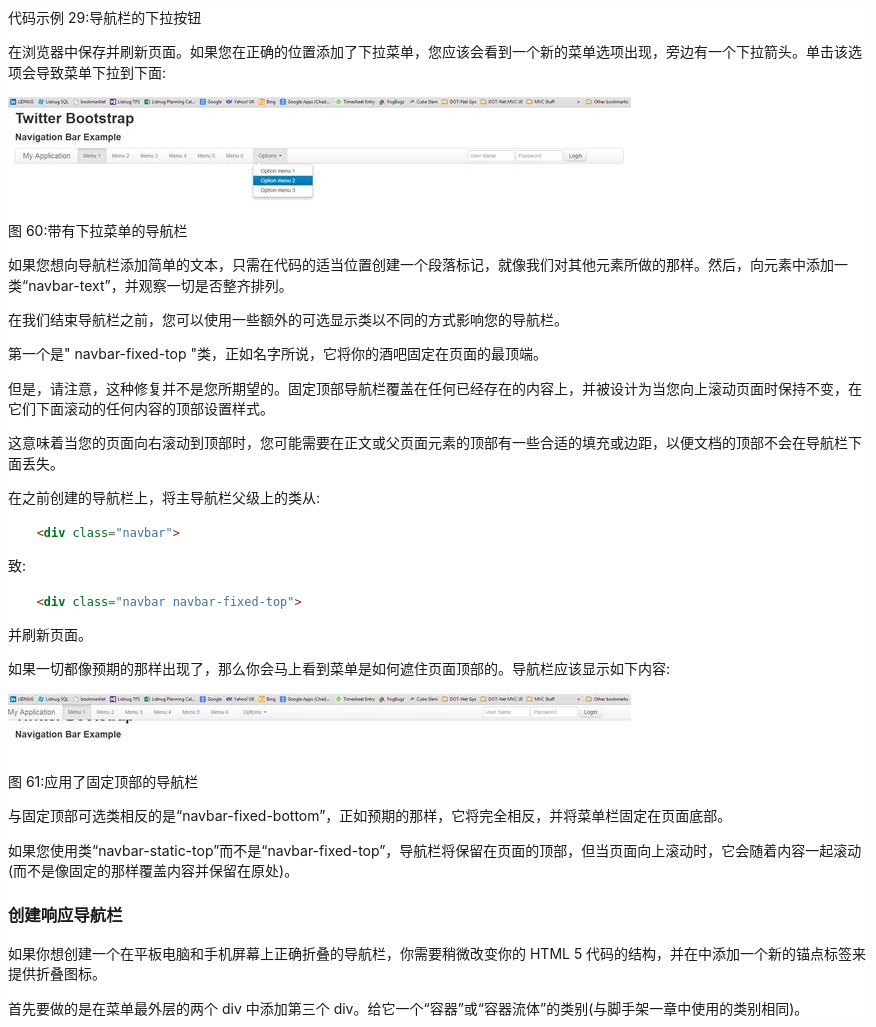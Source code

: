 代码示例 29:导航栏的下拉按钮

在浏览器中保存并刷新页面。如果您在正确的位置添加了下拉菜单，您应该会看到一个新的菜单选项出现，旁边有一个下拉箭头。单击该选项会导致菜单下拉到下面:

![](img/image063.jpg)

图 60:带有下拉菜单的导航栏

如果您想向导航栏添加简单的文本，只需在代码的适当位置创建一个段落标记，就像我们对其他元素所做的那样。然后，向元素中添加一类“navbar-text”，并观察一切是否整齐排列。

在我们结束导航栏之前，您可以使用一些额外的可选显示类以不同的方式影响您的导航栏。

第一个是" navbar-fixed-top "类，正如名字所说，它将你的酒吧固定在页面的最顶端。

但是，请注意，这种修复并不是您所期望的。固定顶部导航栏覆盖在任何已经存在的内容上，并被设计为当您向上滚动页面时保持不变，在它们下面滚动的任何内容的顶部设置样式。

这意味着当您的页面向右滚动到顶部时，您可能需要在正文或父页面元素的顶部有一些合适的填充或边距，以便文档的顶部不会在导航栏下面丢失。

在之前创建的导航栏上，将主导航栏父级上的类从:

```html
    <div class="navbar">

```

致:

```html
    <div class="navbar navbar-fixed-top">

```

并刷新页面。

如果一切都像预期的那样出现了，那么你会马上看到菜单是如何遮住页面顶部的。导航栏应该显示如下内容:

![](img/image064.jpg)

图 61:应用了固定顶部的导航栏

与固定顶部可选类相反的是“navbar-fixed-bottom”，正如预期的那样，它将完全相反，并将菜单栏固定在页面底部。

如果您使用类“navbar-static-top”而不是“navbar-fixed-top”，导航栏将保留在页面的顶部，但当页面向上滚动时，它会随着内容一起滚动(而不是像固定的那样覆盖内容并保留在原处)。

### 创建响应导航栏

如果你想创建一个在平板电脑和手机屏幕上正确折叠的导航栏，你需要稍微改变你的 HTML 5 代码的结构，并在中添加一个新的锚点标签来提供折叠图标。

首先要做的是在菜单最外层的两个 div 中添加第三个 div。给它一个“容器”或“容器流体”的类别(与脚手架一章中使用的类别相同)。
